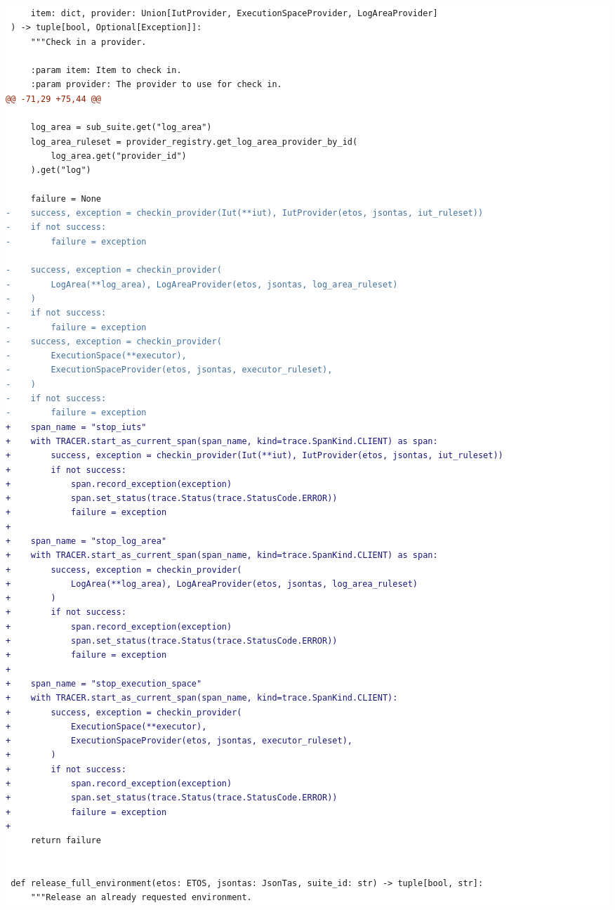 ```diff
     item: dict, provider: Union[IutProvider, ExecutionSpaceProvider, LogAreaProvider]
 ) -> tuple[bool, Optional[Exception]]:
     """Check in a provider.
 
     :param item: Item to check in.
     :param provider: The provider to use for check in.
@@ -71,29 +75,44 @@
 
     log_area = sub_suite.get("log_area")
     log_area_ruleset = provider_registry.get_log_area_provider_by_id(
         log_area.get("provider_id")
     ).get("log")
 
     failure = None
-    success, exception = checkin_provider(Iut(**iut), IutProvider(etos, jsontas, iut_ruleset))
-    if not success:
-        failure = exception
 
-    success, exception = checkin_provider(
-        LogArea(**log_area), LogAreaProvider(etos, jsontas, log_area_ruleset)
-    )
-    if not success:
-        failure = exception
-    success, exception = checkin_provider(
-        ExecutionSpace(**executor),
-        ExecutionSpaceProvider(etos, jsontas, executor_ruleset),
-    )
-    if not success:
-        failure = exception
+    span_name = "stop_iuts"
+    with TRACER.start_as_current_span(span_name, kind=trace.SpanKind.CLIENT) as span:
+        success, exception = checkin_provider(Iut(**iut), IutProvider(etos, jsontas, iut_ruleset))
+        if not success:
+            span.record_exception(exception)
+            span.set_status(trace.Status(trace.StatusCode.ERROR))
+            failure = exception
+
+    span_name = "stop_log_area"
+    with TRACER.start_as_current_span(span_name, kind=trace.SpanKind.CLIENT) as span:
+        success, exception = checkin_provider(
+            LogArea(**log_area), LogAreaProvider(etos, jsontas, log_area_ruleset)
+        )
+        if not success:
+            span.record_exception(exception)
+            span.set_status(trace.Status(trace.StatusCode.ERROR))
+            failure = exception
+
+    span_name = "stop_execution_space"
+    with TRACER.start_as_current_span(span_name, kind=trace.SpanKind.CLIENT):
+        success, exception = checkin_provider(
+            ExecutionSpace(**executor),
+            ExecutionSpaceProvider(etos, jsontas, executor_ruleset),
+        )
+        if not success:
+            span.record_exception(exception)
+            span.set_status(trace.Status(trace.StatusCode.ERROR))
+            failure = exception
+
     return failure
 
 
 def release_full_environment(etos: ETOS, jsontas: JsonTas, suite_id: str) -> tuple[bool, str]:
     """Release an already requested environment.
```